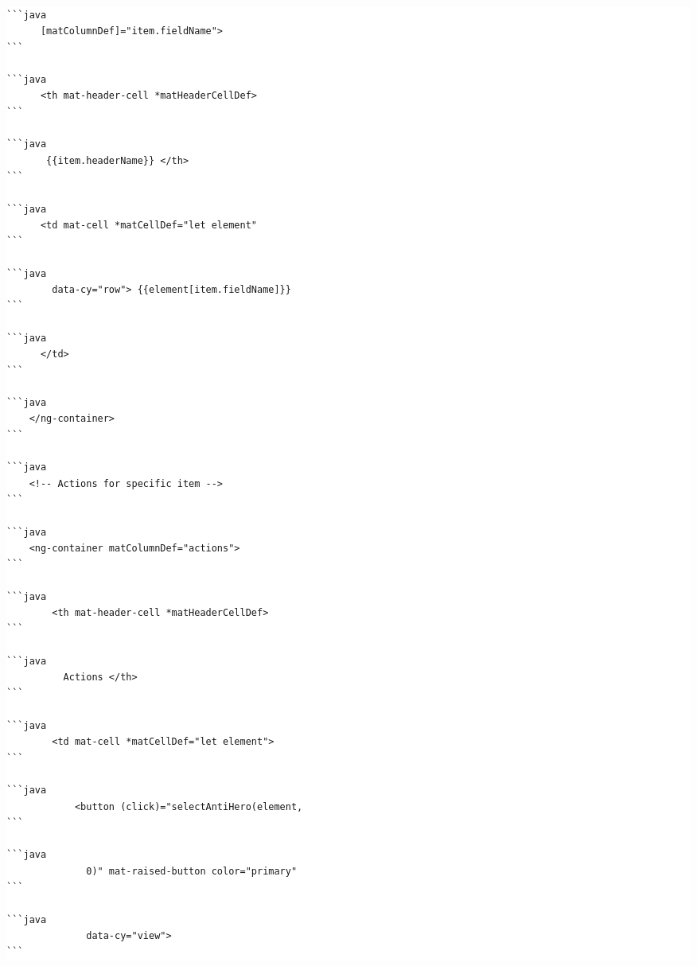     ```java
          [matColumnDef]="item.fieldName">
    ```

    ```java
          <th mat-header-cell *matHeaderCellDef>
    ```

    ```java
           {{item.headerName}} </th>
    ```

    ```java
          <td mat-cell *matCellDef="let element"
    ```

    ```java
            data-cy="row"> {{element[item.fieldName]}}
    ```

    ```java
          </td>
    ```

    ```java
        </ng-container>
    ```

    ```java
        <!-- Actions for specific item -->
    ```

    ```java
        <ng-container matColumnDef="actions">
    ```

    ```java
            <th mat-header-cell *matHeaderCellDef>
    ```

    ```java
              Actions </th>
    ```

    ```java
            <td mat-cell *matCellDef="let element">
    ```

    ```java
                <button (click)="selectAntiHero(element,
    ```

    ```java
                  0)" mat-raised-button color="primary"
    ```

    ```java
                  data-cy="view">
    ```
